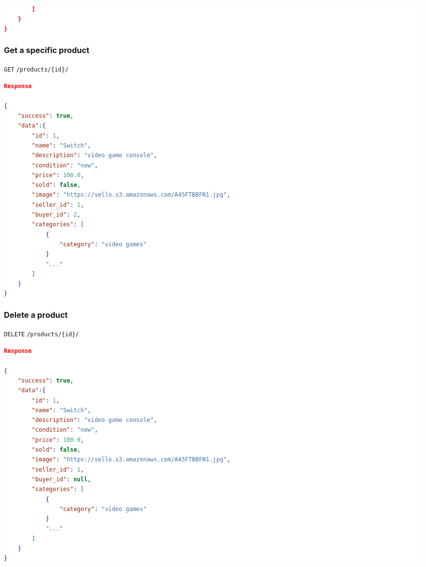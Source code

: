 ```json
        ]
    }
} 

```

### Get a specific product 
`GET` `/products/{id}/`
```json
Response 

{
    "success": true,
    "data":{
        "id": 1,
        "name": "Switch",
        "description": "video game console",
        "condition": "new",
        "price": 100.0,
        "sold": false,
        "image": "https://sello.s3.amazonaws.com/A45FTBBFN1.jpg",
        "seller_id": 1,
        "buyer_id": 2,
        "categories": [
            {
                "category": "video games"
            }
            "..."
        ]
    }
} 

```

### Delete a product
`DELETE` `/products/{id}/`
```json
Response

{
    "success": true,
    "data":{
        "id": 1,
        "name": "Switch",
        "description": "video game console",
        "condition": "new",
        "price": 100.0,
        "sold": false,
        "image": "https://sello.s3.amazonaws.com/A45FTBBFN1.jpg",
        "seller_id": 1,
        "buyer_id": null,
        "categories": [
            {
                "category": "video games"
            }
            "..."
        ]
    }
}

```
